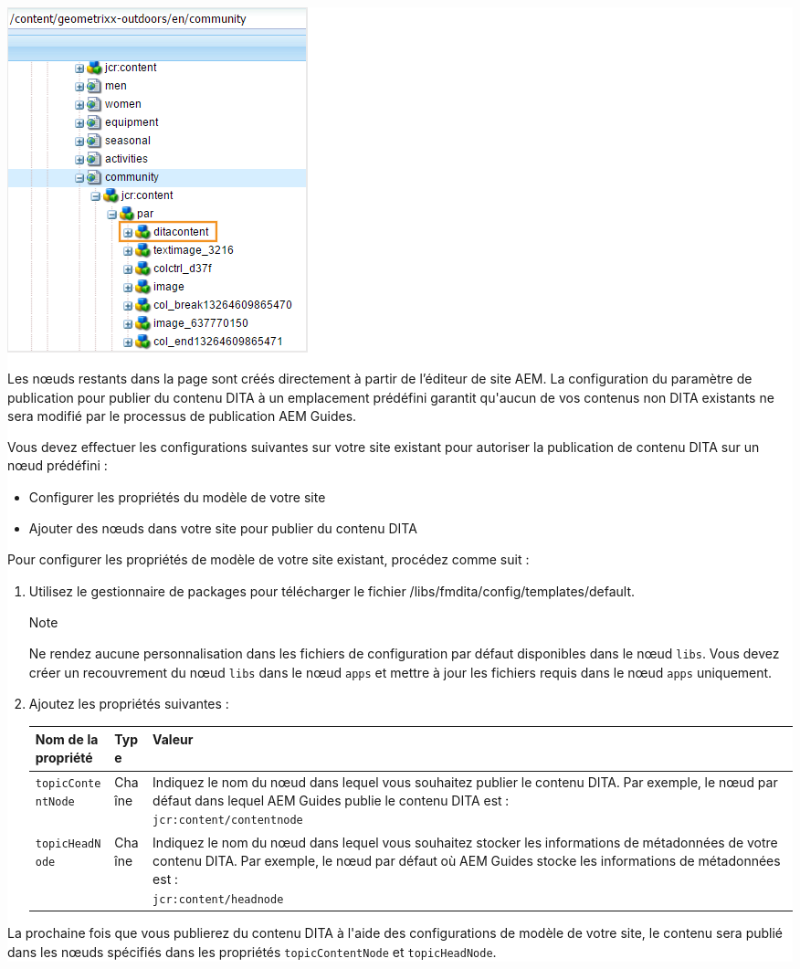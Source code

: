 ![](assets/publish-in-aem-site.png)

Les nœuds restants dans la page sont créés directement à partir de l’éditeur de site AEM. La configuration du paramètre de publication pour publier du contenu DITA à un emplacement prédéfini garantit qu&#39;aucun de vos contenus non DITA existants ne sera modifié par le processus de publication AEM Guides.

Vous devez effectuer les configurations suivantes sur votre site existant pour autoriser la publication de contenu DITA sur un nœud prédéfini :

- Configurer les propriétés du modèle de votre site

- Ajouter des nœuds dans votre site pour publier du contenu DITA


Pour configurer les propriétés de modèle de votre site existant, procédez comme suit :

1. Utilisez le gestionnaire de packages pour télécharger le fichier /libs/fmdita/config/templates/default.

   >[!NOTE]
   >
   > Ne rendez aucune personnalisation dans les fichiers de configuration par défaut disponibles dans le nœud `libs`. Vous devez créer un recouvrement du nœud `libs` dans le nœud `apps` et mettre à jour les fichiers requis dans le nœud `apps` uniquement.

1. Ajoutez les propriétés suivantes :

   | Nom de la propriété | Type | Valeur |
   |-------------|----|-----|
   | `topicContentNode` | Chaîne | Indiquez le nom du nœud dans lequel vous souhaitez publier le contenu DITA. Par exemple, le nœud par défaut dans lequel AEM Guides publie le contenu DITA est : <br> `jcr:content/contentnode` |
   | `topicHeadNode` | Chaîne | Indiquez le nom du nœud dans lequel vous souhaitez stocker les informations de métadonnées de votre contenu DITA. Par exemple, le nœud par défaut où AEM Guides stocke les informations de métadonnées est : <br> `jcr:content/headnode` |


La prochaine fois que vous publierez du contenu DITA à l&#39;aide des configurations de modèle de votre site, le contenu sera publié dans les nœuds spécifiés dans les propriétés `topicContentNode` et `topicHeadNode`.
